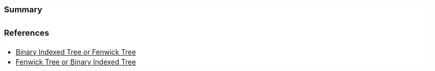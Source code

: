 
### Summary

<iframe width="768" height="432" src="https://www.youtube.com/embed/4SNzC4uNmTA" frameborder="0" allow="autoplay; encrypted-media" allowfullscreen></iframe>


### References

* [Binary Indexed Tree or Fenwick Tree](https://www.geeksforgeeks.org/binary-indexed-tree-or-fenwick-tree-2/)
* [Fenwick Tree or Binary Indexed Tree](https://www.youtube.com/watch?v=CWDQJGaN1gY)

